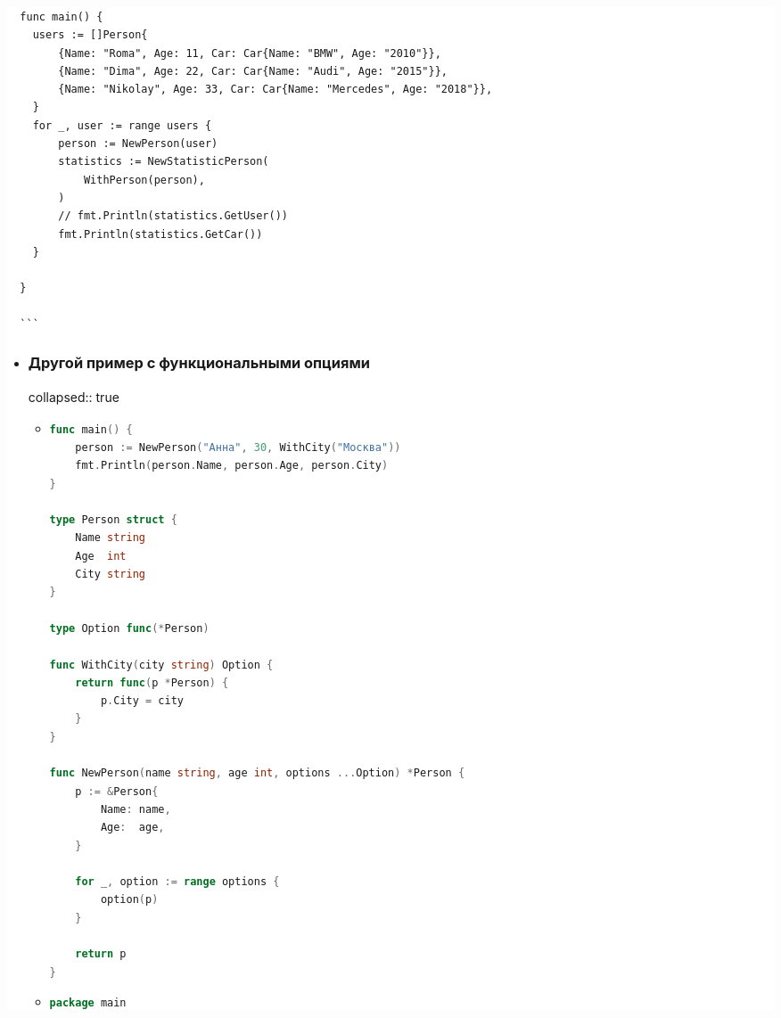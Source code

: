 	  func main() {
	  	users := []Person{
	  		{Name: "Roma", Age: 11, Car: Car{Name: "BMW", Age: "2010"}},
	  		{Name: "Dima", Age: 22, Car: Car{Name: "Audi", Age: "2015"}},
	  		{Name: "Nikolay", Age: 33, Car: Car{Name: "Mercedes", Age: "2018"}},
	  	}
	  	for _, user := range users {
	  		person := NewPerson(user)
	  		statistics := NewStatisticPerson(
	  			WithPerson(person),
	  		)
	  		// fmt.Println(statistics.GetUser())
	  		fmt.Println(statistics.GetCar())
	  	}
	  
	  }
	  
	  ```
- ### Другой пример с функциональными опциями
  collapsed:: true
	- ```go
	  func main() {
	      person := NewPerson("Анна", 30, WithCity("Москва"))
	      fmt.Println(person.Name, person.Age, person.City)
	  }
	  
	  type Person struct {
	      Name string
	      Age  int
	      City string
	  }
	  
	  type Option func(*Person)
	  
	  func WithCity(city string) Option {
	      return func(p *Person) {
	          p.City = city
	      }
	  }
	  
	  func NewPerson(name string, age int, options ...Option) *Person {
	      p := &Person{
	          Name: name,
	          Age:  age,
	      }
	  
	      for _, option := range options {
	          option(p)
	      }
	  
	      return p
	  }
	  ```
	- ```go
	  package main
	  